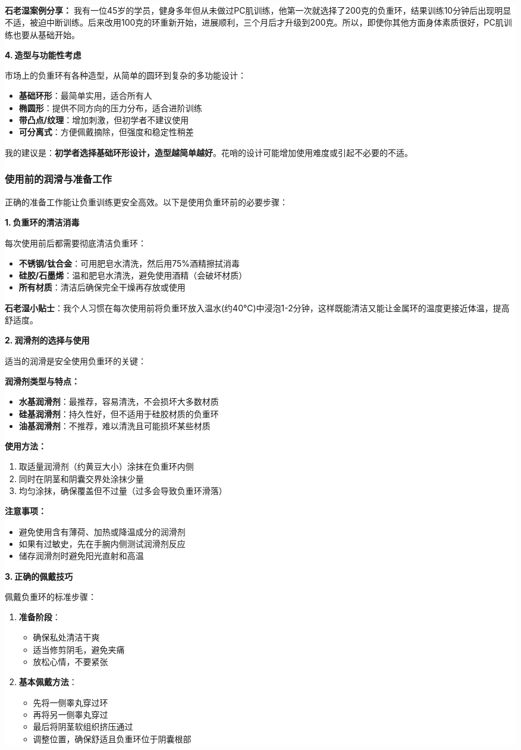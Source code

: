**石老湿案例分享：** 我有一位45岁的学员，健身多年但从未做过PC肌训练，他第一次就选择了200克的负重环，结果训练10分钟后出现明显不适，被迫中断训练。后来改用100克的环重新开始，进展顺利，三个月后才升级到200克。所以，即使你其他方面身体素质很好，PC肌训练也要从基础开始。

**4. 造型与功能性考虑**

市场上的负重环有各种造型，从简单的圆环到复杂的多功能设计：
- **基础环形**：最简单实用，适合所有人
- **椭圆形**：提供不同方向的压力分布，适合进阶训练
- **带凸点/纹理**：增加刺激，但初学者不建议使用
- **可分离式**：方便佩戴摘除，但强度和稳定性稍差

我的建议是：**初学者选择基础环形设计，造型越简单越好**。花哨的设计可能增加使用难度或引起不必要的不适。

### 使用前的润滑与准备工作

正确的准备工作能让负重训练更安全高效。以下是使用负重环前的必要步骤：

**1. 负重环的清洁消毒**

每次使用前后都需要彻底清洁负重环：
- **不锈钢/钛合金**：可用肥皂水清洗，然后用75%酒精擦拭消毒
- **硅胶/石墨烯**：温和肥皂水清洗，避免使用酒精（会破坏材质）
- **所有材质**：清洁后确保完全干燥再存放或使用

**石老湿小贴士**：我个人习惯在每次使用前将负重环放入温水(约40℃)中浸泡1-2分钟，这样既能清洁又能让金属环的温度更接近体温，提高舒适度。

**2. 润滑剂的选择与使用**

适当的润滑是安全使用负重环的关键：

**润滑剂类型与特点：**
- **水基润滑剂**：最推荐，容易清洗，不会损坏大多数材质
- **硅基润滑剂**：持久性好，但不适用于硅胶材质的负重环
- **油基润滑剂**：不推荐，难以清洗且可能损坏某些材质

**使用方法：**
1. 取适量润滑剂（约黄豆大小）涂抹在负重环内侧
2. 同时在阴茎和阴囊交界处涂抹少量
3. 均匀涂抹，确保覆盖但不过量（过多会导致负重环滑落）

**注意事项：**
- 避免使用含有薄荷、加热或降温成分的润滑剂
- 如果有过敏史，先在手腕内侧测试润滑剂反应
- 储存润滑剂时避免阳光直射和高温

**3. 正确的佩戴技巧**

佩戴负重环的标准步骤：

1. **准备阶段**：
   - 确保私处清洁干爽
   - 适当修剪阴毛，避免夹痛
   - 放松心情，不要紧张

2. **基本佩戴方法**：
   - 先将一侧睾丸穿过环
   - 再将另一侧睾丸穿过
   - 最后将阴茎软组织挤压通过
   - 调整位置，确保舒适且负重环位于阴囊根部
